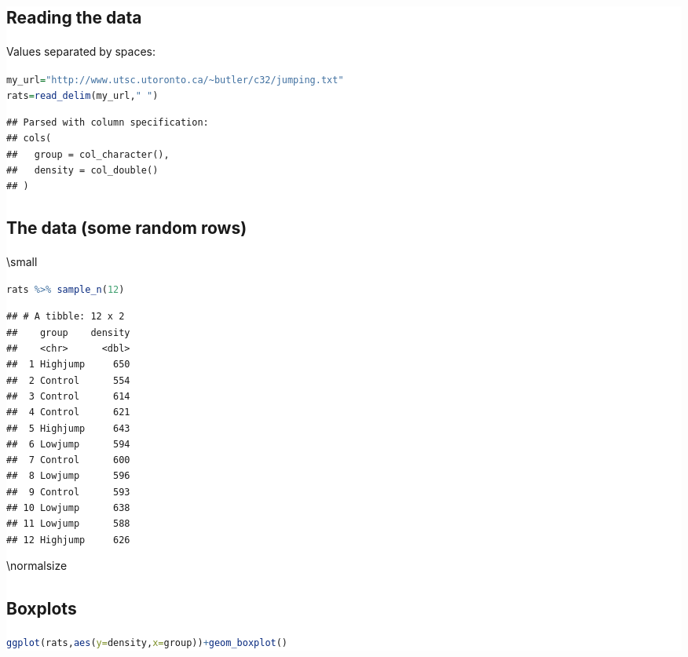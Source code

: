 ## Reading the data
Values separated by spaces:

```r
my_url="http://www.utsc.utoronto.ca/~butler/c32/jumping.txt"
rats=read_delim(my_url," ")
```

```
## Parsed with column specification:
## cols(
##   group = col_character(),
##   density = col_double()
## )
```

## The data (some random rows) 

\small

```r
rats %>% sample_n(12)
```

```
## # A tibble: 12 x 2
##    group    density
##    <chr>      <dbl>
##  1 Highjump     650
##  2 Control      554
##  3 Control      614
##  4 Control      621
##  5 Highjump     643
##  6 Lowjump      594
##  7 Control      600
##  8 Lowjump      596
##  9 Control      593
## 10 Lowjump      638
## 11 Lowjump      588
## 12 Highjump     626
```
\normalsize

## Boxplots


```r
ggplot(rats,aes(y=density,x=group))+geom_boxplot()
```
